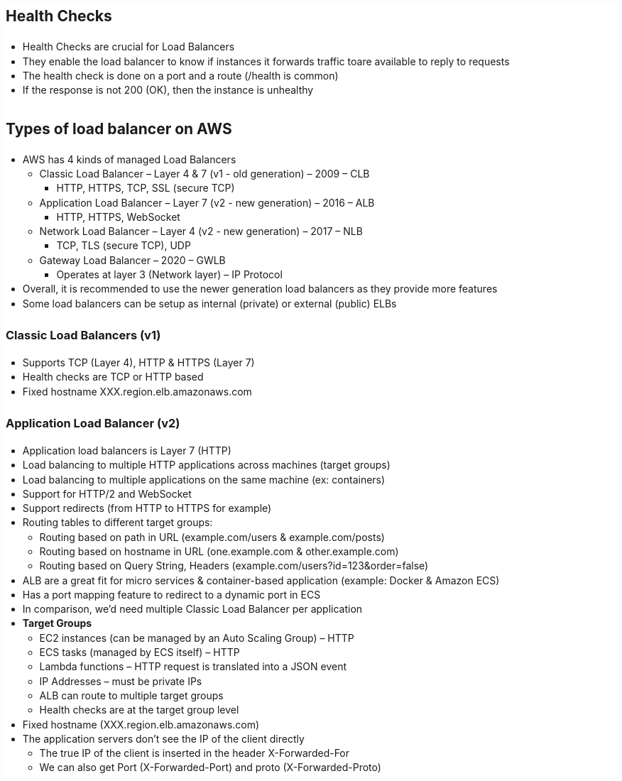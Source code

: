 ## Health Checks

- Health Checks are crucial for Load Balancers
- They enable the load balancer to know if instances it forwards traffic toare available to reply to requests
- The health check is done on a port and a route (/health is common)
- If the response is not 200 (OK), then the instance is unhealthy

## Types of load balancer on AWS

- AWS has 4 kinds of managed Load Balancers
  - Classic Load Balancer – Layer 4 & 7 (v1 - old generation) – 2009 – CLB
    - HTTP, HTTPS, TCP, SSL (secure TCP)
  - Application Load Balancer – Layer 7 (v2 - new generation) – 2016 – ALB
    - HTTP, HTTPS, WebSocket
  - Network Load Balancer – Layer 4 (v2 - new generation) – 2017 – NLB
    - TCP, TLS (secure TCP), UDP
  - Gateway Load Balancer – 2020 – GWLB
    - Operates at layer 3 (Network layer) – IP Protocol
- Overall, it is recommended to use the newer generation load balancers as they provide more features
- Some load balancers can be setup as internal (private) or external (public) ELBs

### Classic Load Balancers (v1)

- Supports TCP (Layer 4), HTTP & HTTPS (Layer 7)
- Health checks are TCP or HTTP based
- Fixed hostname XXX.region.elb.amazonaws.com

### Application Load Balancer (v2)

- Application load balancers is Layer 7 (HTTP)
- Load balancing to multiple HTTP applications across machines (target groups)
- Load balancing to multiple applications on the same machine (ex: containers)
- Support for HTTP/2 and WebSocket
- Support redirects (from HTTP to HTTPS for example)
- Routing tables to different target groups:
  - Routing based on path in URL (example.com/users & example.com/posts)
  - Routing based on hostname in URL (one.example.com & other.example.com)
  - Routing based on Query String, Headers (example.com/users?id=123&order=false)
- ALB are a great fit for micro services & container-based application (example: Docker & Amazon ECS)
- Has a port mapping feature to redirect to a dynamic port in ECS
- In comparison, we’d need multiple Classic Load Balancer per application
- **Target Groups**
  - EC2 instances (can be managed by an Auto Scaling Group) – HTTP
  - ECS tasks (managed by ECS itself) – HTTP
  - Lambda functions – HTTP request is translated into a JSON event
  - IP Addresses – must be private IPs
  - ALB can route to multiple target groups
  - Health checks are at the target group level
- Fixed hostname (XXX.region.elb.amazonaws.com)
- The application servers don’t see the IP of the client directly
  - The true IP of the client is inserted in the header X-Forwarded-For
  - We can also get Port (X-Forwarded-Port) and proto (X-Forwarded-Proto)
